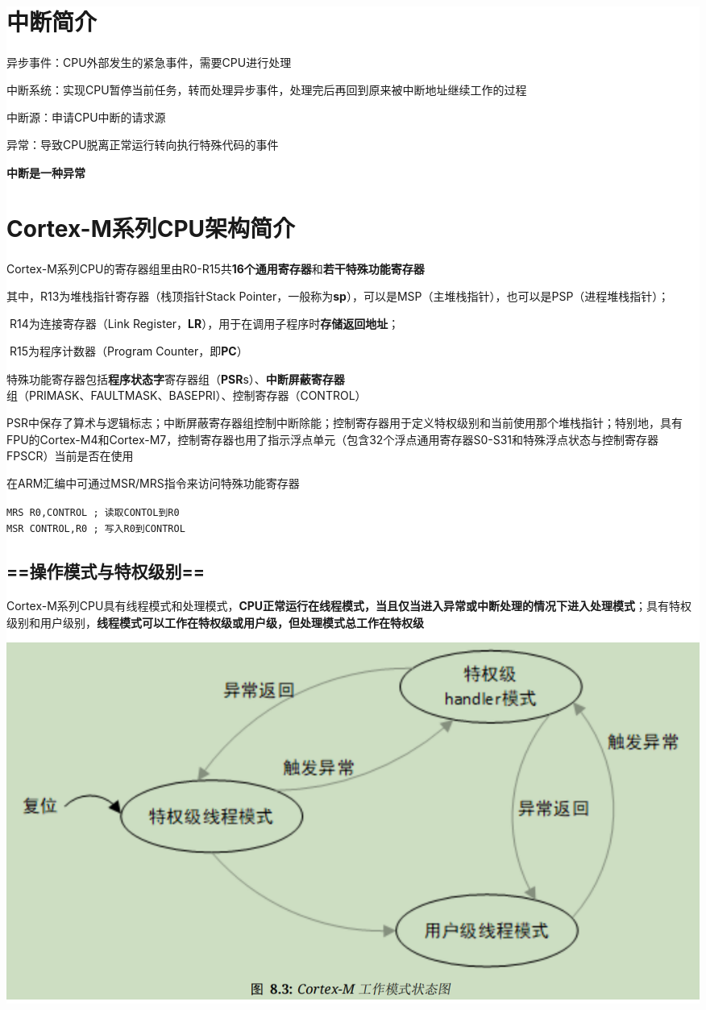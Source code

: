 # 中断简介

异步事件：CPU外部发生的紧急事件，需要CPU进行处理

中断系统：实现CPU暂停当前任务，转而处理异步事件，处理完后再回到原来被中断地址继续工作的过程

中断源：申请CPU中断的请求源

异常：导致CPU脱离正常运行转向执行特殊代码的事件

**中断是一种异常**

# Cortex-M系列CPU架构简介

Cortex-M系列CPU的寄存器组里由R0-R15共**16个通用寄存器**和**若干特殊功能寄存器**

其中，R13为堆栈指针寄存器（栈顶指针Stack Pointer，一般称为**sp**），可以是MSP（主堆栈指针），也可以是PSP（进程堆栈指针）；

​			R14为连接寄存器（Link Register，**LR**），用于在调用子程序时**存储返回地址**；

​			R15为程序计数器（Program Counter，即**PC**）

特殊功能寄存器包括**程序状态字**寄存器组（**PSR**s）、**中断屏蔽寄存器**组（PRIMASK、FAULTMASK、BASEPRI）、控制寄存器（CONTROL）

PSR中保存了算术与逻辑标志；中断屏蔽寄存器组控制中断除能；控制寄存器用于定义特权级别和当前使用那个堆栈指针；特别地，具有FPU的Cortex-M4和Cortex-M7，控制寄存器也用了指示浮点单元（包含32个浮点通用寄存器S0-S31和特殊浮点状态与控制寄存器FPSCR）当前是否在使用

在ARM汇编中可通过MSR/MRS指令来访问特殊功能寄存器

```assembly
MRS R0,CONTROL ; 读取CONTOL到R0
MSR CONTROL,R0 ; 写入R0到CONTROL
```

## ==操作模式与特权级别==

Cortex-M系列CPU具有线程模式和处理模式，**CPU正常运行在线程模式，当且仅当进入异常或中断处理的情况下进入处理模式**；具有特权级别和用户级别，**线程模式可以工作在特权级或用户级，但处理模式总工作在特权级**

![image-20210123120850699](RT-Thread学习_中断管理.assets/image-20210123120850699.png)
